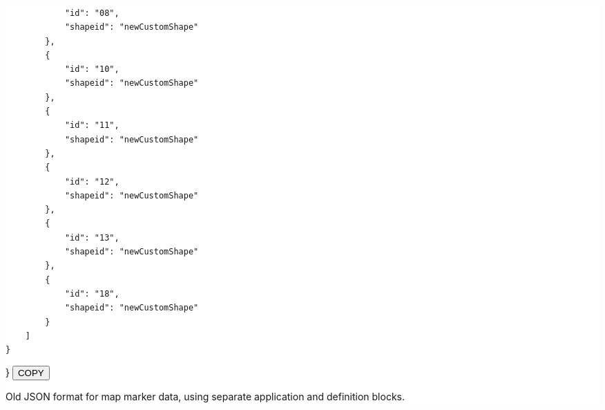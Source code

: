                 "id": "08",
                "shapeid": "newCustomShape"
            },
            {
                "id": "10",
                "shapeid": "newCustomShape"
            },
            {
                "id": "11",
                "shapeid": "newCustomShape"
            },
            {
                "id": "12",
                "shapeid": "newCustomShape"
            },
            {
                "id": "13",
                "shapeid": "newCustomShape"
            },
            {
                "id": "18",
                "shapeid": "newCustomShape"
            }
        ]
    }
}
</code><button class='btn btn-outline-secondary btn-copy' title='Copy to clipboard'>COPY</button>
</pre>


<p class='text-success'>Old JSON format for map marker data, using separate application and definition blocks.</p>

</div>
    
</div>
</div>
